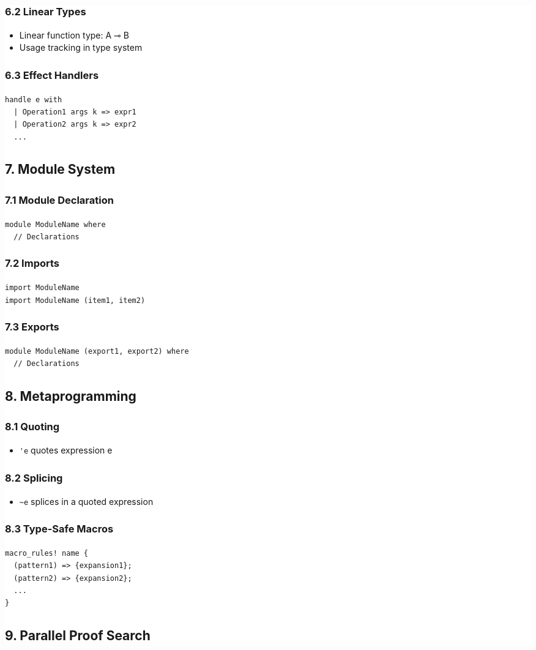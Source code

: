### 6.2 Linear Types
- Linear function type: A ⊸ B
- Usage tracking in type system

### 6.3 Effect Handlers
```ax
handle e with
  | Operation1 args k => expr1
  | Operation2 args k => expr2
  ...
```

## 7. Module System

### 7.1 Module Declaration
```ax
module ModuleName where
  // Declarations
```

### 7.2 Imports
```ax
import ModuleName
import ModuleName (item1, item2)
```

### 7.3 Exports
```ax
module ModuleName (export1, export2) where
  // Declarations
```

## 8. Metaprogramming

### 8.1 Quoting
- `'e` quotes expression e

### 8.2 Splicing
- `~e` splices in a quoted expression

### 8.3 Type-Safe Macros
```ax
macro_rules! name {
  (pattern1) => {expansion1};
  (pattern2) => {expansion2};
  ...
}
```

## 9. Parallel Proof Search
